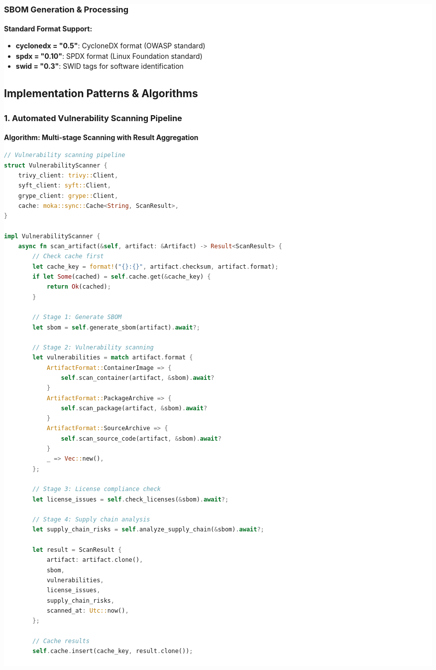 ### SBOM Generation & Processing
**Standard Format Support:**
- **cyclonedx = "0.5"**: CycloneDX format (OWASP standard)
- **spdx = "0.10"**: SPDX format (Linux Foundation standard)
- **swid = "0.3"**: SWID tags for software identification

## Implementation Patterns & Algorithms

### 1. Automated Vulnerability Scanning Pipeline
**Algorithm: Multi-stage Scanning with Result Aggregation**

```rust
// Vulnerability scanning pipeline
struct VulnerabilityScanner {
    trivy_client: trivy::Client,
    syft_client: syft::Client,
    grype_client: grype::Client,
    cache: moka::sync::Cache<String, ScanResult>,
}

impl VulnerabilityScanner {
    async fn scan_artifact(&self, artifact: &Artifact) -> Result<ScanResult> {
        // Check cache first
        let cache_key = format!("{}:{}", artifact.checksum, artifact.format);
        if let Some(cached) = self.cache.get(&cache_key) {
            return Ok(cached);
        }
        
        // Stage 1: Generate SBOM
        let sbom = self.generate_sbom(artifact).await?;
        
        // Stage 2: Vulnerability scanning
        let vulnerabilities = match artifact.format {
            ArtifactFormat::ContainerImage => {
                self.scan_container(artifact, &sbom).await?
            }
            ArtifactFormat::PackageArchive => {
                self.scan_package(artifact, &sbom).await?
            }
            ArtifactFormat::SourceArchive => {
                self.scan_source_code(artifact, &sbom).await?
            }
            _ => Vec::new(),
        };
        
        // Stage 3: License compliance check
        let license_issues = self.check_licenses(&sbom).await?;
        
        // Stage 4: Supply chain analysis
        let supply_chain_risks = self.analyze_supply_chain(&sbom).await?;
        
        let result = ScanResult {
            artifact: artifact.clone(),
            sbom,
            vulnerabilities,
            license_issues,
            supply_chain_risks,
            scanned_at: Utc::now(),
        };
        
        // Cache results
        self.cache.insert(cache_key, result.clone());
        
```